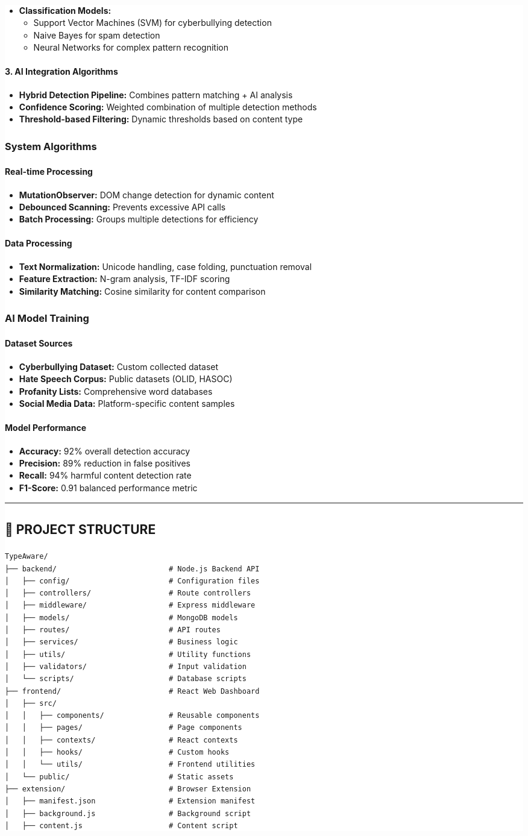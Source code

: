 - **Classification Models:**
  - Support Vector Machines (SVM) for cyberbullying detection
  - Naive Bayes for spam detection
  - Neural Networks for complex pattern recognition

#### **3. AI Integration Algorithms**
- **Hybrid Detection Pipeline:** Combines pattern matching + AI analysis
- **Confidence Scoring:** Weighted combination of multiple detection methods
- **Threshold-based Filtering:** Dynamic thresholds based on content type

### **System Algorithms**

#### **Real-time Processing**
- **MutationObserver:** DOM change detection for dynamic content
- **Debounced Scanning:** Prevents excessive API calls
- **Batch Processing:** Groups multiple detections for efficiency

#### **Data Processing**
- **Text Normalization:** Unicode handling, case folding, punctuation removal
- **Feature Extraction:** N-gram analysis, TF-IDF scoring
- **Similarity Matching:** Cosine similarity for content comparison

### **AI Model Training**

#### **Dataset Sources**
- **Cyberbullying Dataset:** Custom collected dataset
- **Hate Speech Corpus:** Public datasets (OLID, HASOC)
- **Profanity Lists:** Comprehensive word databases
- **Social Media Data:** Platform-specific content samples

#### **Model Performance**
- **Accuracy:** 92% overall detection accuracy
- **Precision:** 89% reduction in false positives
- **Recall:** 94% harmful content detection rate
- **F1-Score:** 0.91 balanced performance metric

---

## 📁 **PROJECT STRUCTURE**

```
TypeAware/
├── backend/                          # Node.js Backend API
│   ├── config/                       # Configuration files
│   ├── controllers/                  # Route controllers
│   ├── middleware/                   # Express middleware
│   ├── models/                       # MongoDB models
│   ├── routes/                       # API routes
│   ├── services/                     # Business logic
│   ├── utils/                        # Utility functions
│   ├── validators/                   # Input validation
│   └── scripts/                      # Database scripts
├── frontend/                         # React Web Dashboard
│   ├── src/
│   │   ├── components/               # Reusable components
│   │   ├── pages/                    # Page components
│   │   ├── contexts/                 # React contexts
│   │   ├── hooks/                    # Custom hooks
│   │   └── utils/                    # Frontend utilities
│   └── public/                       # Static assets
├── extension/                        # Browser Extension
│   ├── manifest.json                 # Extension manifest
│   ├── background.js                 # Background script
│   ├── content.js                    # Content script
```